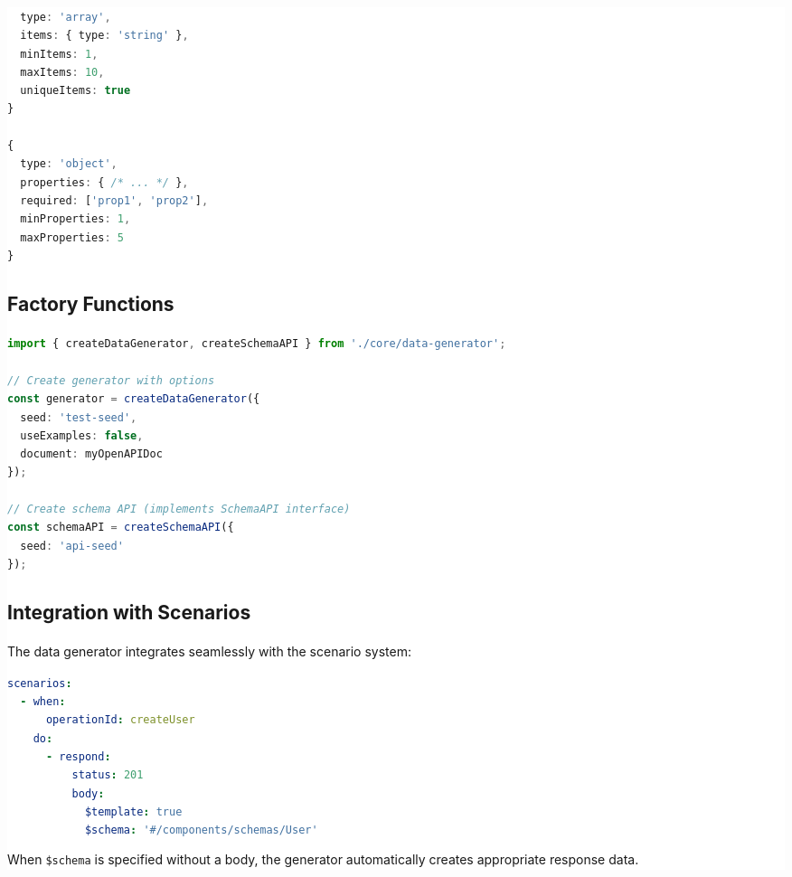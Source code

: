 ```typescript
  type: 'array',
  items: { type: 'string' },
  minItems: 1,
  maxItems: 10,
  uniqueItems: true
}

{
  type: 'object',
  properties: { /* ... */ },
  required: ['prop1', 'prop2'],
  minProperties: 1,
  maxProperties: 5
}
```

## Factory Functions

```typescript
import { createDataGenerator, createSchemaAPI } from './core/data-generator';

// Create generator with options
const generator = createDataGenerator({
  seed: 'test-seed',
  useExamples: false,
  document: myOpenAPIDoc
});

// Create schema API (implements SchemaAPI interface)
const schemaAPI = createSchemaAPI({
  seed: 'api-seed'
});
```

## Integration with Scenarios

The data generator integrates seamlessly with the scenario system:

```yaml
scenarios:
  - when:
      operationId: createUser
    do:
      - respond:
          status: 201
          body:
            $template: true
            $schema: '#/components/schemas/User'
```

When `$schema` is specified without a body, the generator automatically creates appropriate response data.
